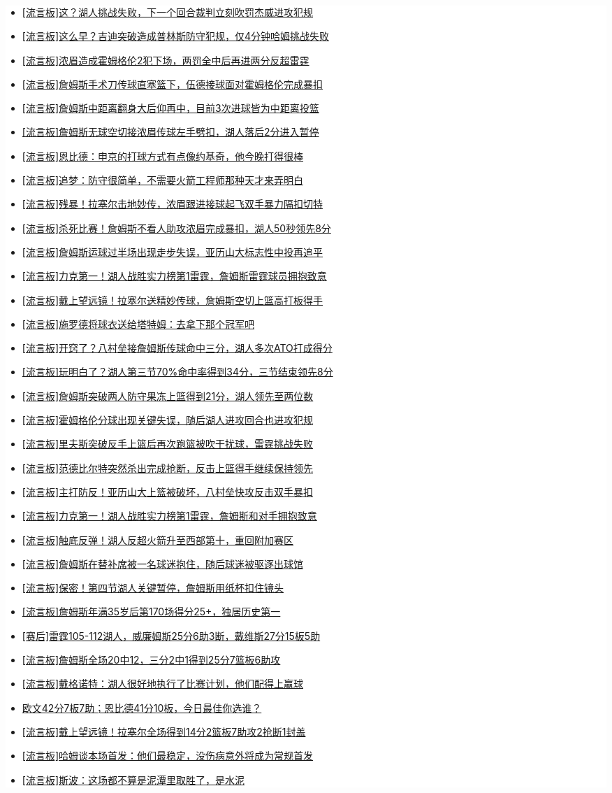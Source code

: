 + [[流言板]这？湖人挑战失败，下一个回合裁判立刻吹罚杰威进攻犯规](https://bbs.hupu.com/624278822.html)

+ [[流言板]这么早？吉迪突破造成普林斯防守犯规，仅4分钟哈姆挑战失败](https://bbs.hupu.com/624278763.html)

+ [[流言板]浓眉造成霍姆格伦2犯下场，两罚全中后再进两分反超雷霆](https://bbs.hupu.com/624278847.html)

+ [[流言板]詹姆斯手术刀传球直塞篮下，伍德接球面对霍姆格伦完成暴扣](https://bbs.hupu.com/624279224.html)

+ [[流言板]詹姆斯中距离翻身大后仰再中，目前3次进球皆为中距离投篮](https://bbs.hupu.com/624279415.html)

+ [[流言板]詹姆斯无球空切接浓眉传球左手劈扣，湖人落后2分进入暂停](https://bbs.hupu.com/624279471.html)

+ [[流言板]恩比德：申京的打球方式有点像约基奇，他今晚打得很棒](https://bbs.hupu.com/624277838.html)

+ [[流言板]追梦：防守很简单，不需要火箭工程师那种天才来弄明白](https://bbs.hupu.com/624276996.html)

+ [[流言板]残暴！拉塞尔击地妙传，浓眉跟进接球起飞双手暴力隔扣切特](https://bbs.hupu.com/624280372.html)

+ [[流言板]杀死比赛！詹姆斯不看人助攻浓眉完成暴扣，湖人50秒领先8分](https://bbs.hupu.com/624281032.html)

+ [[流言板]詹姆斯运球过半场出现走步失误，亚历山大标志性中投再追平](https://bbs.hupu.com/624280203.html)

+ [[流言板]力克第一！湖人战胜实力榜第1雷霆，詹姆斯雷霆球员拥抱致意](https://bbs.hupu.com/624281232.html)

+ [[流言板]戴上望远镜！拉塞尔送精妙传球，詹姆斯空切上篮高打板得手](https://bbs.hupu.com/624280862.html)

+ [[流言板]施罗德将球衣送给塔特姆：去拿下那个冠军吧](https://bbs.hupu.com/624280744.html)

+ [[流言板]开窍了？八村垒接詹姆斯传球命中三分，湖人多次ATO打成得分](https://bbs.hupu.com/624280834.html)

+ [[流言板]玩明白了？湖人第三节70%命中率得到34分，三节结束领先8分](https://bbs.hupu.com/624280485.html)

+ [[流言板]詹姆斯突破两人防守果冻上篮得到21分，湖人领先至两位数](https://bbs.hupu.com/624280657.html)

+ [[流言板]霍姆格伦分球出现关键失误，随后湖人进攻回合也进攻犯规](https://bbs.hupu.com/624281016.html)

+ [[流言板]里夫斯突破反手上篮后再次跑篮被吹干扰球，雷霆挑战失败](https://bbs.hupu.com/624280212.html)

+ [[流言板]范德比尔特突然杀出完成抢断，反击上篮得手继续保持领先](https://bbs.hupu.com/624280258.html)

+ [[流言板]主打防反！亚历山大上篮被破坏，八村垒快攻反击双手暴扣](https://bbs.hupu.com/624280773.html)

+ [[流言板]力克第一！湖人战胜实力榜第1雷霆，詹姆斯和对手拥抱致意](https://bbs.hupu.com/624281232.html)

+ [[流言板]触底反弹！湖人反超火箭升至西部第十，重回附加赛区](https://bbs.hupu.com/624281464.html)

+ [[流言板]詹姆斯在替补席被一名球迷抱住，随后球迷被驱逐出球馆](https://bbs.hupu.com/624281316.html)

+ [[流言板]保密！第四节湖人关键暂停，詹姆斯用纸杯扣住镜头](https://bbs.hupu.com/624281380.html)

+ [[流言板]詹姆斯年满35岁后第170场得分25+，独居历史第一](https://bbs.hupu.com/624281693.html)

+ [[赛后]雷霆105-112湖人，威廉姆斯25分6助3断，戴维斯27分15板5助](https://bbs.hupu.com/624281185.html)

+ [[流言板]詹姆斯全场20中12，三分2中1得到25分7篮板6助攻](https://bbs.hupu.com/624281305.html)

+ [[流言板]戴格诺特：湖人很好地执行了比赛计划，他们配得上赢球](https://bbs.hupu.com/624281931.html)

+ [欧文42分7板7助；恩比德41分10板，今日最佳你选谁？](https://bbs.hupu.com/624281586.html)

+ [[流言板]戴上望远镜！拉塞尔全场得到14分2篮板7助攻2抢断1封盖](https://bbs.hupu.com/624281263.html)

+ [[流言板]哈姆谈本场首发：他们最稳定，没伤病意外将成为常规首发](https://bbs.hupu.com/624282132.html)

+ [[流言板]斯波：这场都不算是泥潭里取胜了，是水泥](https://bbs.hupu.com/624281148.html)
